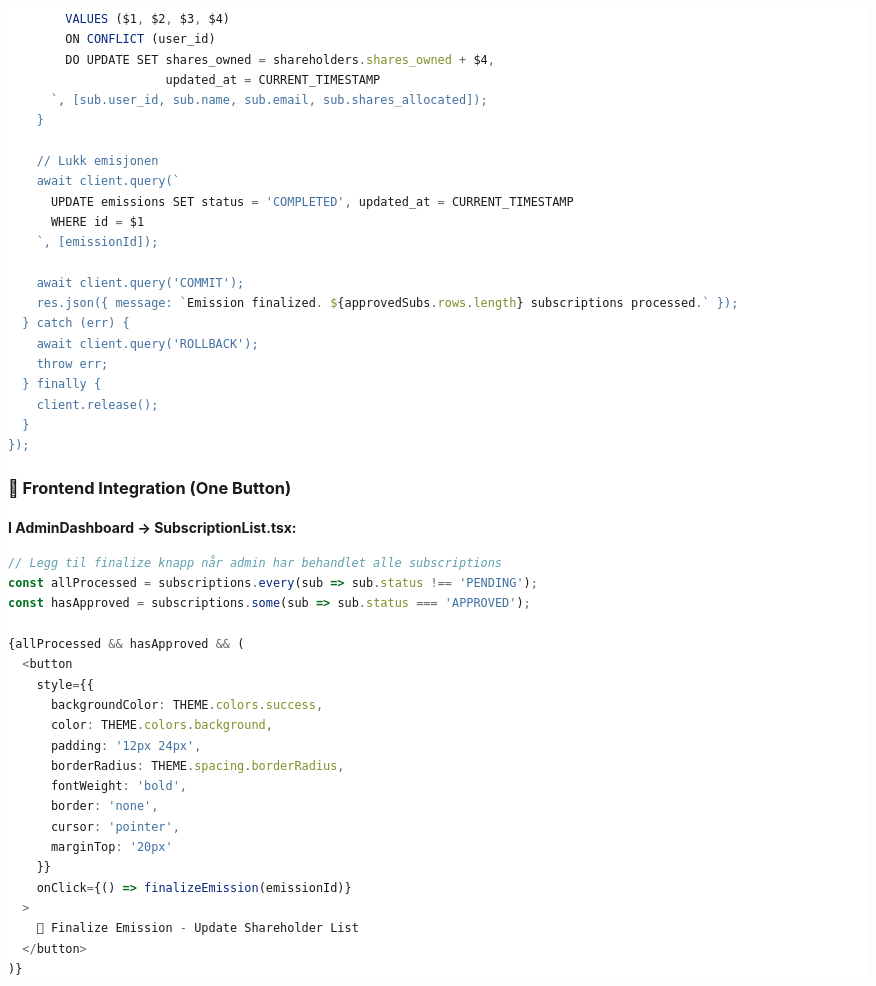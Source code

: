 ```typescript
        VALUES ($1, $2, $3, $4)
        ON CONFLICT (user_id) 
        DO UPDATE SET shares_owned = shareholders.shares_owned + $4, 
                      updated_at = CURRENT_TIMESTAMP
      `, [sub.user_id, sub.name, sub.email, sub.shares_allocated]);
    }
    
    // Lukk emisjonen
    await client.query(`
      UPDATE emissions SET status = 'COMPLETED', updated_at = CURRENT_TIMESTAMP 
      WHERE id = $1
    `, [emissionId]);
    
    await client.query('COMMIT');
    res.json({ message: `Emission finalized. ${approvedSubs.rows.length} subscriptions processed.` });
  } catch (err) {
    await client.query('ROLLBACK');
    throw err;
  } finally {
    client.release();
  }
});
```

### 🎨 Frontend Integration (One Button)

**I AdminDashboard → SubscriptionList.tsx:**
```typescript
// Legg til finalize knapp når admin har behandlet alle subscriptions
const allProcessed = subscriptions.every(sub => sub.status !== 'PENDING');
const hasApproved = subscriptions.some(sub => sub.status === 'APPROVED');

{allProcessed && hasApproved && (
  <button 
    style={{
      backgroundColor: THEME.colors.success,
      color: THEME.colors.background,
      padding: '12px 24px',
      borderRadius: THEME.spacing.borderRadius,
      fontWeight: 'bold',
      border: 'none',
      cursor: 'pointer',
      marginTop: '20px'
    }}
    onClick={() => finalizeEmission(emissionId)}
  >
    🎯 Finalize Emission - Update Shareholder List
  </button>
)}
```
